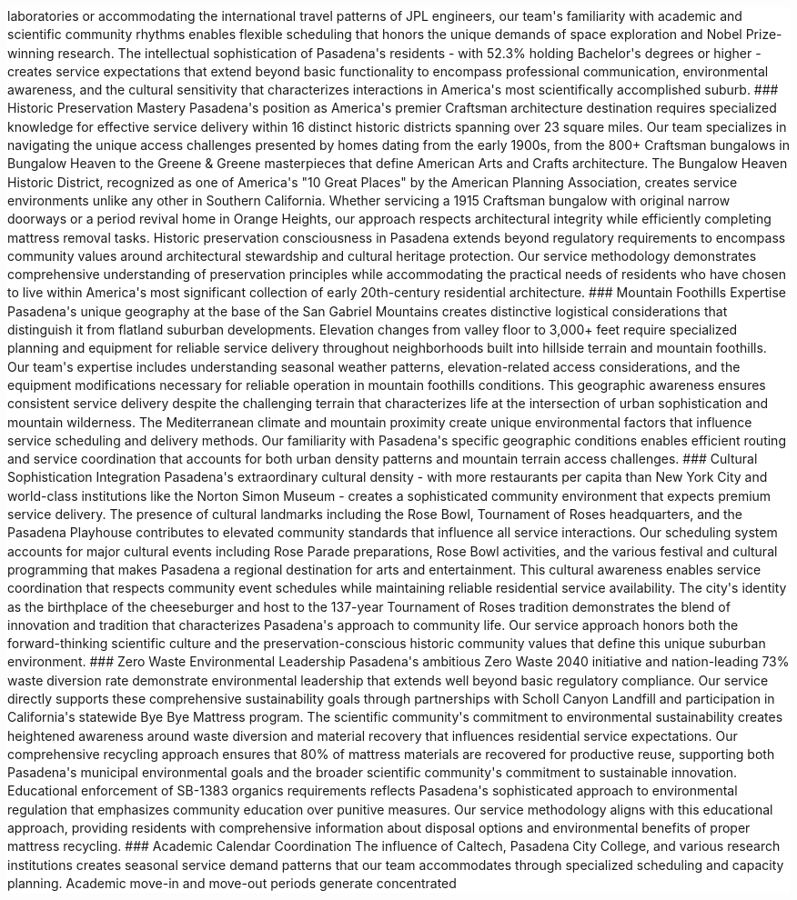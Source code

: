 laboratories or accommodating the international travel patterns of JPL engineers, our team's familiarity with academic and scientific community rhythms enables flexible scheduling that honors the unique demands of space exploration and Nobel Prize-winning research. The intellectual sophistication of Pasadena's residents - with 52.3% holding Bachelor's degrees or higher - creates service expectations that extend beyond basic functionality to encompass professional communication, environmental awareness, and the cultural sensitivity that characterizes interactions in America's most scientifically accomplished suburb. ### Historic Preservation Mastery Pasadena's position as America's premier Craftsman architecture destination requires specialized knowledge for effective service delivery within 16 distinct historic districts spanning over 23 square miles. Our team specializes in navigating the unique access challenges presented by homes dating from the early 1900s, from the 800+ Craftsman bungalows in Bungalow Heaven to the Greene & Greene masterpieces that define American Arts and Crafts architecture. The Bungalow Heaven Historic District, recognized as one of America's "10 Great Places" by the American Planning Association, creates service environments unlike any other in Southern California. Whether servicing a 1915 Craftsman bungalow with original narrow doorways or a period revival home in Orange Heights, our approach respects architectural integrity while efficiently completing mattress removal tasks. Historic preservation consciousness in Pasadena extends beyond regulatory requirements to encompass community values around architectural stewardship and cultural heritage protection. Our service methodology demonstrates comprehensive understanding of preservation principles while accommodating the practical needs of residents who have chosen to live within America's most significant collection of early 20th-century residential architecture. ### Mountain Foothills Expertise Pasadena's unique geography at the base of the San Gabriel Mountains creates distinctive logistical considerations that distinguish it from flatland suburban developments. Elevation changes from valley floor to 3,000+ feet require specialized planning and equipment for reliable service delivery throughout neighborhoods built into hillside terrain and mountain foothills. Our team's expertise includes understanding seasonal weather patterns, elevation-related access considerations, and the equipment modifications necessary for reliable operation in mountain foothills conditions. This geographic awareness ensures consistent service delivery despite the challenging terrain that characterizes life at the intersection of urban sophistication and mountain wilderness. The Mediterranean climate and mountain proximity create unique environmental factors that influence service scheduling and delivery methods. Our familiarity with Pasadena's specific geographic conditions enables efficient routing and service coordination that accounts for both urban density patterns and mountain terrain access challenges. ### Cultural Sophistication Integration Pasadena's extraordinary cultural density - with more restaurants per capita than New York City and world-class institutions like the Norton Simon Museum - creates a sophisticated community environment that expects premium service delivery. The presence of cultural landmarks including the Rose Bowl, Tournament of Roses headquarters, and the Pasadena Playhouse contributes to elevated community standards that influence all service interactions. Our scheduling system accounts for major cultural events including Rose Parade preparations, Rose Bowl activities, and the various festival and cultural programming that makes Pasadena a regional destination for arts and entertainment. This cultural awareness enables service coordination that respects community event schedules while maintaining reliable residential service availability. The city's identity as the birthplace of the cheeseburger and host to the 137-year Tournament of Roses tradition demonstrates the blend of innovation and tradition that characterizes Pasadena's approach to community life. Our service approach honors both the forward-thinking scientific culture and the preservation-conscious historic community values that define this unique suburban environment. ### Zero Waste Environmental Leadership Pasadena's ambitious Zero Waste 2040 initiative and nation-leading 73% waste diversion rate demonstrate environmental leadership that extends well beyond basic regulatory compliance. Our service directly supports these comprehensive sustainability goals through partnerships with Scholl Canyon Landfill and participation in California's statewide Bye Bye Mattress program. The scientific community's commitment to environmental sustainability creates heightened awareness around waste diversion and material recovery that influences residential service expectations. Our comprehensive recycling approach ensures that 80% of mattress materials are recovered for productive reuse, supporting both Pasadena's municipal environmental goals and the broader scientific community's commitment to sustainable innovation. Educational enforcement of SB-1383 organics requirements reflects Pasadena's sophisticated approach to environmental regulation that emphasizes community education over punitive measures. Our service methodology aligns with this educational approach, providing residents with comprehensive information about disposal options and environmental benefits of proper mattress recycling. ### Academic Calendar Coordination The influence of Caltech, Pasadena City College, and various research institutions creates seasonal service demand patterns that our team accommodates through specialized scheduling and capacity planning. Academic move-in and move-out periods generate concentrated